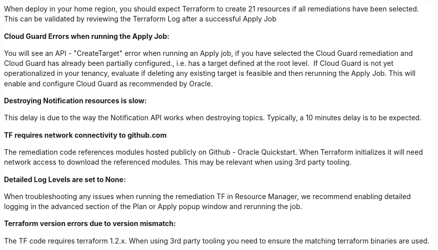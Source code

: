 When deploy in your home region, you should expect Terraform to create 21 resources if all remediations have been selected. This can be validated by reviewing the Terraform Log after a successful Apply Job

**Cloud Guard Errors when running the Apply Job:**

You will see an API - "CreateTarget" error when running an Apply job, if you have selected the Cloud Guard remediation and Cloud Guard has already been partially configured., i.e. has a target defined at the root level.  If Cloud Guard is not yet operationalized in your tenancy, evaluate if deleting any existing target is feasible and then rerunning the Apply Job. This will enable and configure Cloud Guard as recommended by Oracle.

**Destroying Notification resources is slow:**

This delay is due to the way the Notification API works when destroying topics. Typically, a 10 minutes delay is to be expected.

**TF requires network connectivity to github.com**

The remediation code references modules hosted publicly on Github - Oracle Quickstart. When Terraform initializes it will need network access to download the referenced modules. This may be relevant when using 3rd party tooling.

**Detailed Log Levels are set to None:**

When troubleshooting any issues when running the remediation TF in Resource Manager, we recommend enabling detailed logging in the advanced section of the Plan or Apply popup window and rerunning the job.

**Terraform version errors due to version mismatch:**

The TF code requires terraform 1.2.x. When using 3rd party tooling you need to ensure the matching terraform binaries are used.
